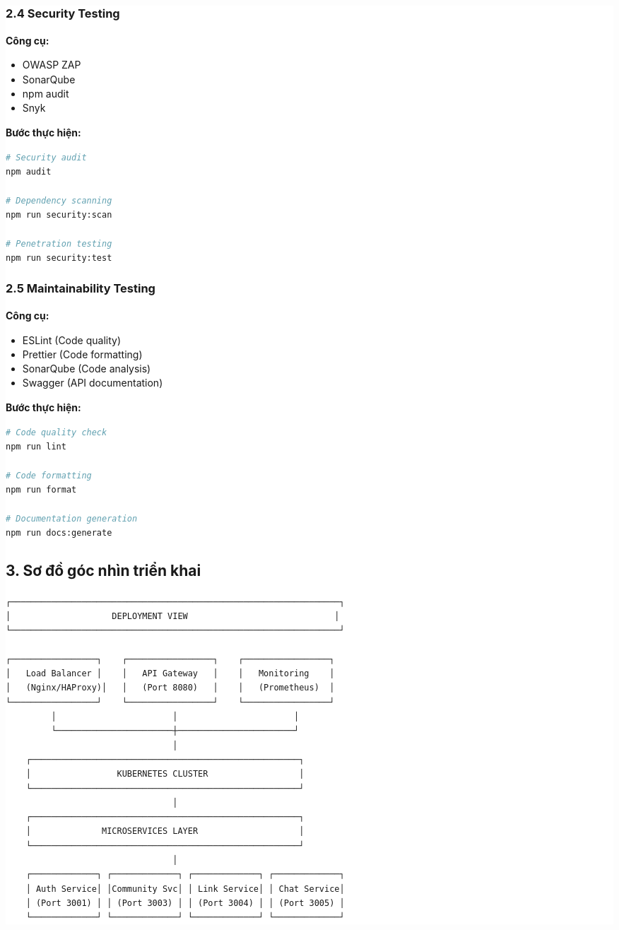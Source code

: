 ### 2.4 Security Testing
**Công cụ:**
- OWASP ZAP
- SonarQube
- npm audit
- Snyk

**Bước thực hiện:**
```bash
# Security audit
npm audit

# Dependency scanning
npm run security:scan

# Penetration testing
npm run security:test
```

### 2.5 Maintainability Testing
**Công cụ:**
- ESLint (Code quality)
- Prettier (Code formatting)
- SonarQube (Code analysis)
- Swagger (API documentation)

**Bước thực hiện:**
```bash
# Code quality check
npm run lint

# Code formatting
npm run format

# Documentation generation
npm run docs:generate
```

## 3. Sơ đồ góc nhìn triển khai

```
┌─────────────────────────────────────────────────────────────────┐
│                    DEPLOYMENT VIEW                             │
└─────────────────────────────────────────────────────────────────┘

┌─────────────────┐    ┌─────────────────┐    ┌─────────────────┐
│   Load Balancer │    │   API Gateway   │    │   Monitoring    │
│   (Nginx/HAProxy)│   │   (Port 8080)   │    │   (Prometheus)  │
└─────────────────┘    └─────────────────┘    └─────────────────┘
         │                       │                       │
         └───────────────────────┼───────────────────────┘
                                 │
    ┌─────────────────────────────────────────────────────┐
    │                 KUBERNETES CLUSTER                  │
    └─────────────────────────────────────────────────────┘
                                 │
    ┌─────────────────────────────────────────────────────┐
    │              MICROSERVICES LAYER                    │
    └─────────────────────────────────────────────────────┘
                                 │
    ┌─────────────┐ ┌─────────────┐ ┌─────────────┐ ┌─────────────┐
    │ Auth Service│ │Community Svc│ │ Link Service│ │ Chat Service│
    │ (Port 3001) │ │ (Port 3003) │ │ (Port 3004) │ │ (Port 3005) │
    └─────────────┘ └─────────────┘ └─────────────┘ └─────────────┘
```